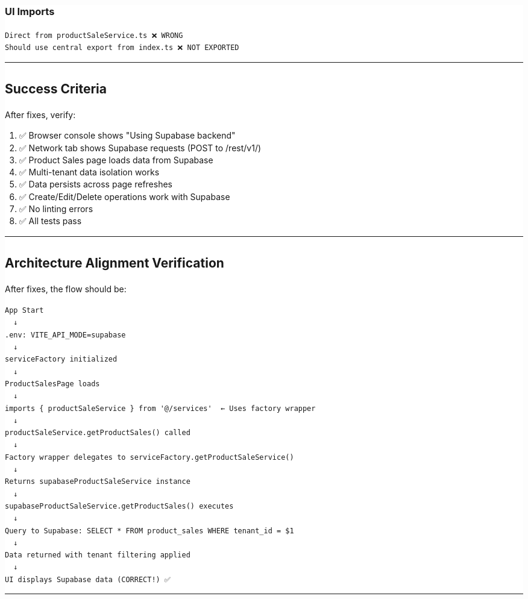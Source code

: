 ### UI Imports
```
Direct from productSaleService.ts ❌ WRONG
Should use central export from index.ts ❌ NOT EXPORTED
```

---

## Success Criteria

After fixes, verify:

1. ✅ Browser console shows "Using Supabase backend"
2. ✅ Network tab shows Supabase requests (POST to /rest/v1/)
3. ✅ Product Sales page loads data from Supabase
4. ✅ Multi-tenant data isolation works
5. ✅ Data persists across page refreshes
6. ✅ Create/Edit/Delete operations work with Supabase
7. ✅ No linting errors
8. ✅ All tests pass

---

## Architecture Alignment Verification

After fixes, the flow should be:

```
App Start
  ↓
.env: VITE_API_MODE=supabase
  ↓
serviceFactory initialized
  ↓
ProductSalesPage loads
  ↓
imports { productSaleService } from '@/services'  ← Uses factory wrapper
  ↓
productSaleService.getProductSales() called
  ↓
Factory wrapper delegates to serviceFactory.getProductSaleService()
  ↓
Returns supabaseProductSaleService instance
  ↓
supabaseProductSaleService.getProductSales() executes
  ↓
Query to Supabase: SELECT * FROM product_sales WHERE tenant_id = $1
  ↓
Data returned with tenant filtering applied
  ↓
UI displays Supabase data (CORRECT!) ✅
```

---